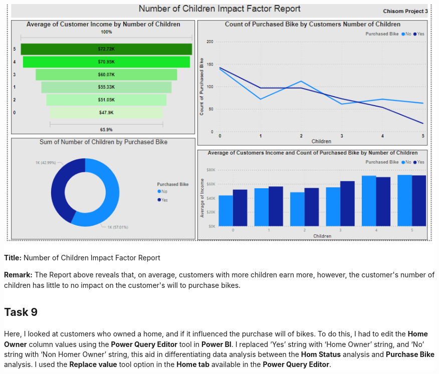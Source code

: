 ![](Task8N_Dashboard.png)

**Title:** Number of Children Impact Factor Report



**Remark:** The Report above reveals that, on average, customers with more children earn more, however, the customer's number of children has little to no impact on the customer's will to purchase bikes.




## Task 9

Here, I looked at customers who owned a home, and if it influenced the purchase will of bikes. 
To do this, I had to edit the **Home Owner** column values using the **Power Query Editor** tool in **Power BI**. I replaced ‘Yes’ string with ‘Home Owner’ string, and ‘No’ string with ‘Non Homer Owner’ string, this aid in differentiating data analysis between the **Hom Status** analysis and **Purchase Bike** analysis. I used the **Replace value** tool option in the **Home tab** available in the **Power Query Editor**.




